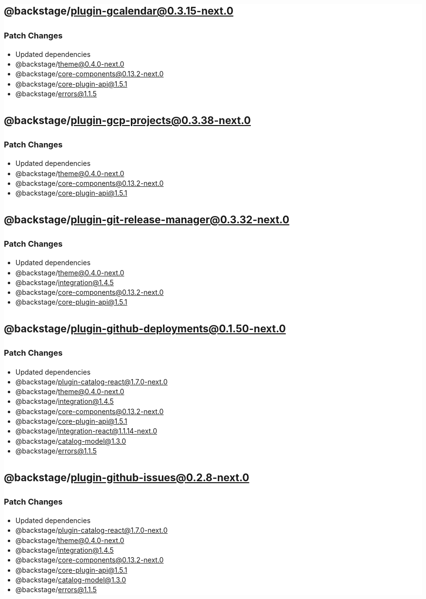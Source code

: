 ## @backstage/plugin-gcalendar@0.3.15-next.0

### Patch Changes

- Updated dependencies
 - @backstage/theme@0.4.0-next.0
 - @backstage/core-components@0.13.2-next.0
 - @backstage/core-plugin-api@1.5.1
 - @backstage/errors@1.1.5

## @backstage/plugin-gcp-projects@0.3.38-next.0

### Patch Changes

- Updated dependencies
 - @backstage/theme@0.4.0-next.0
 - @backstage/core-components@0.13.2-next.0
 - @backstage/core-plugin-api@1.5.1

## @backstage/plugin-git-release-manager@0.3.32-next.0

### Patch Changes

- Updated dependencies
 - @backstage/theme@0.4.0-next.0
 - @backstage/integration@1.4.5
 - @backstage/core-components@0.13.2-next.0
 - @backstage/core-plugin-api@1.5.1

## @backstage/plugin-github-deployments@0.1.50-next.0

### Patch Changes

- Updated dependencies
 - @backstage/plugin-catalog-react@1.7.0-next.0
 - @backstage/theme@0.4.0-next.0
 - @backstage/integration@1.4.5
 - @backstage/core-components@0.13.2-next.0
 - @backstage/core-plugin-api@1.5.1
 - @backstage/integration-react@1.1.14-next.0
 - @backstage/catalog-model@1.3.0
 - @backstage/errors@1.1.5

## @backstage/plugin-github-issues@0.2.8-next.0

### Patch Changes

- Updated dependencies
 - @backstage/plugin-catalog-react@1.7.0-next.0
 - @backstage/theme@0.4.0-next.0
 - @backstage/integration@1.4.5
 - @backstage/core-components@0.13.2-next.0
 - @backstage/core-plugin-api@1.5.1
 - @backstage/catalog-model@1.3.0
 - @backstage/errors@1.1.5
